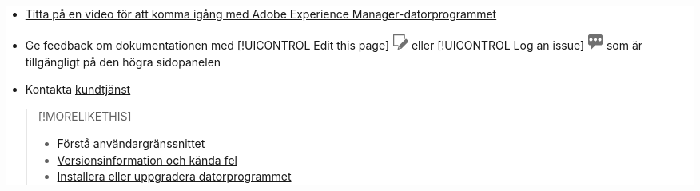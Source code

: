 * [Titta på en video för att komma igång med Adobe Experience Manager-datorprogrammet](https://experienceleague.adobe.com/sv/docs/experience-manager-learn/assets/creative-workflows/aem-desktop-app)

* Ge feedback om dokumentationen med [!UICONTROL Edit this page] ![redigera sidan](assets/do-not-localize/edit-page.png) eller [!UICONTROL Log an issue] ![skapa ett GitHub-problem](assets/do-not-localize/github-issue.png) som är tillgängligt på den högra sidopanelen

* Kontakta [kundtjänst](https://experienceleague.adobe.com/sv?support-solution=General#support)

>[!MORELIKETHIS]
>
>* [Förstå användargränssnittet](/help/using/user-interface.md)
>* [Versionsinformation och kända fel](/help/using/release-notes.md)
>* [Installera eller uppgradera datorprogrammet](/help/using/install-upgrade.md)
